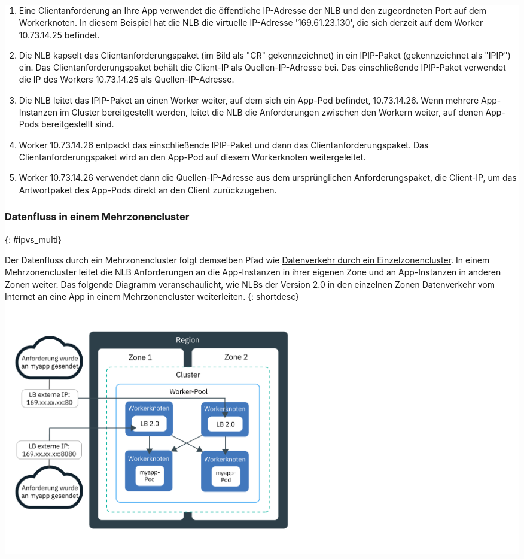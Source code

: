1. Eine Clientanforderung an Ihre App verwendet die öffentliche IP-Adresse der NLB und den zugeordneten Port auf dem Workerknoten. In diesem Beispiel hat die NLB die virtuelle IP-Adresse '169.61.23.130', die sich derzeit auf dem Worker 10.73.14.25 befindet.

2. Die NLB kapselt das Clientanforderungspaket (im Bild als "CR" gekennzeichnet) in ein IPIP-Paket (gekennzeichnet als "IPIP") ein. Das Clientanforderungspaket behält die Client-IP als Quellen-IP-Adresse bei. Das einschließende IPIP-Paket verwendet die IP des Workers 10.73.14.25 als Quellen-IP-Adresse.

3. Die NLB leitet das IPIP-Paket an einen Worker weiter, auf dem sich ein App-Pod befindet, 10.73.14.26. Wenn mehrere App-Instanzen im Cluster bereitgestellt werden, leitet die NLB die Anforderungen zwischen den Workern weiter, auf denen App-Pods bereitgestellt sind.

4. Worker 10.73.14.26 entpackt das einschließende IPIP-Paket und dann das Clientanforderungspaket. Das Clientanforderungspaket wird an den App-Pod auf diesem Workerknoten weitergeleitet.

5. Worker 10.73.14.26 verwendet dann die Quellen-IP-Adresse aus dem ursprünglichen Anforderungspaket, die Client-IP, um das Antwortpaket des App-Pods direkt an den Client zurückzugeben.

### Datenfluss in einem Mehrzonencluster
{: #ipvs_multi}

Der Datenfluss durch ein Mehrzonencluster folgt demselben Pfad wie [Datenverkehr durch ein Einzelzonencluster](#ipvs_single). In einem Mehrzonencluster leitet die NLB Anforderungen an die App-Instanzen in ihrer eigenen Zone und an App-Instanzen in anderen Zonen weiter. Das folgende Diagramm veranschaulicht, wie NLBs der Version 2.0 in den einzelnen Zonen Datenverkehr vom Internet an eine App in einem Mehrzonencluster weiterleiten.
{: shortdesc}

<img src="images/cs_loadbalancer_ipvs_multizone.png" alt="App in {{site.data.keyword.containerlong_notm}} über eine NLB der Version 2.0 zugänglich machen" style="width:500px; border-style: none"/>

